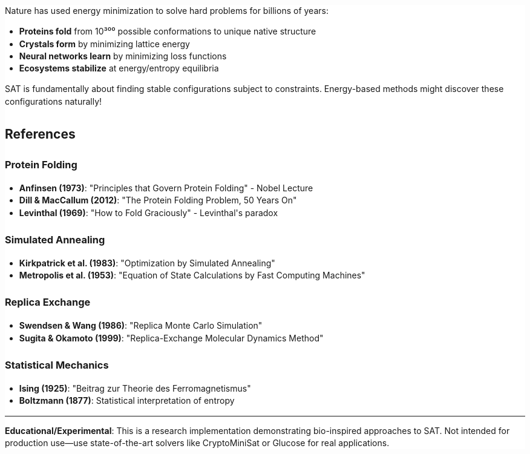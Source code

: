 Nature has used energy minimization to solve hard problems for billions of years:

- **Proteins fold** from 10³⁰⁰ possible conformations to unique native structure
- **Crystals form** by minimizing lattice energy
- **Neural networks learn** by minimizing loss functions
- **Ecosystems stabilize** at energy/entropy equilibria

SAT is fundamentally about finding stable configurations subject to constraints. Energy-based methods might discover these configurations naturally!

## References

### Protein Folding
- **Anfinsen (1973)**: "Principles that Govern Protein Folding" - Nobel Lecture
- **Dill & MacCallum (2012)**: "The Protein Folding Problem, 50 Years On"
- **Levinthal (1969)**: "How to Fold Graciously" - Levinthal's paradox

### Simulated Annealing
- **Kirkpatrick et al. (1983)**: "Optimization by Simulated Annealing"
- **Metropolis et al. (1953)**: "Equation of State Calculations by Fast Computing Machines"

### Replica Exchange
- **Swendsen & Wang (1986)**: "Replica Monte Carlo Simulation"
- **Sugita & Okamoto (1999)**: "Replica-Exchange Molecular Dynamics Method"

### Statistical Mechanics
- **Ising (1925)**: "Beitrag zur Theorie des Ferromagnetismus"
- **Boltzmann (1877)**: Statistical interpretation of entropy

---

**Educational/Experimental**: This is a research implementation demonstrating bio-inspired approaches to SAT. Not intended for production use—use state-of-the-art solvers like CryptoMiniSat or Glucose for real applications.
